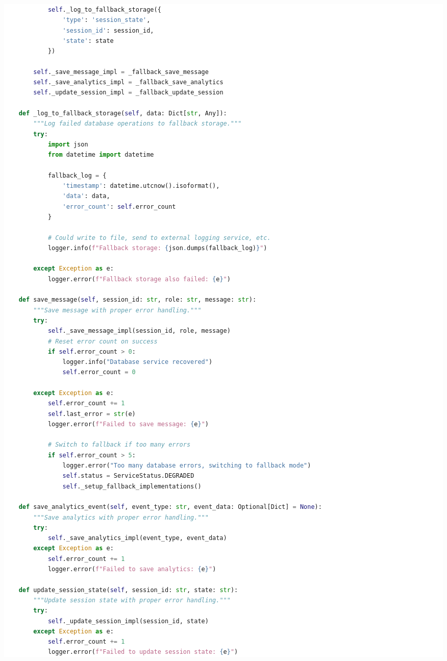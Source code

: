 ```python
            self._log_to_fallback_storage({
                'type': 'session_state',
                'session_id': session_id,
                'state': state
            })
        
        self._save_message_impl = _fallback_save_message
        self._save_analytics_impl = _fallback_save_analytics
        self._update_session_impl = _fallback_update_session
    
    def _log_to_fallback_storage(self, data: Dict[str, Any]):
        """Log failed database operations to fallback storage."""
        try:
            import json
            from datetime import datetime
            
            fallback_log = {
                'timestamp': datetime.utcnow().isoformat(),
                'data': data,
                'error_count': self.error_count
            }
            
            # Could write to file, send to external logging service, etc.
            logger.info(f"Fallback storage: {json.dumps(fallback_log)}")
            
        except Exception as e:
            logger.error(f"Fallback storage also failed: {e}")
    
    def save_message(self, session_id: str, role: str, message: str):
        """Save message with proper error handling."""
        try:
            self._save_message_impl(session_id, role, message)
            # Reset error count on success
            if self.error_count > 0:
                logger.info("Database service recovered")
                self.error_count = 0
                
        except Exception as e:
            self.error_count += 1
            self.last_error = str(e)
            logger.error(f"Failed to save message: {e}")
            
            # Switch to fallback if too many errors
            if self.error_count > 5:
                logger.error("Too many database errors, switching to fallback mode")
                self.status = ServiceStatus.DEGRADED
                self._setup_fallback_implementations()
    
    def save_analytics_event(self, event_type: str, event_data: Optional[Dict] = None):
        """Save analytics with proper error handling."""
        try:
            self._save_analytics_impl(event_type, event_data)
        except Exception as e:
            self.error_count += 1
            logger.error(f"Failed to save analytics: {e}")
    
    def update_session_state(self, session_id: str, state: str):
        """Update session state with proper error handling."""
        try:
            self._update_session_impl(session_id, state)
        except Exception as e:
            self.error_count += 1
            logger.error(f"Failed to update session state: {e}")
```